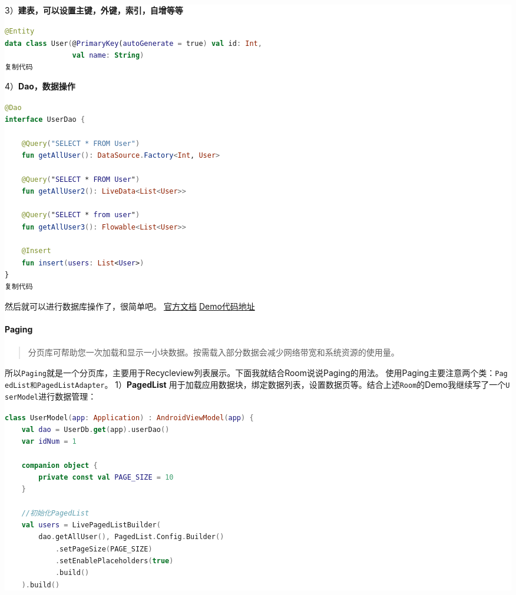 ```kotlin
```

3）**建表，可以设置主键，外键，索引，自增等等**



```kotlin
@Entity
data class User(@PrimaryKey(autoGenerate = true) val id: Int,
                val name: String)
复制代码
```

4）**Dao，数据操作**



```kotlin
@Dao
interface UserDao {

    @Query("SELECT * FROM User")
    fun getAllUser(): DataSource.Factory<Int, User>

    @Query("SELECT * FROM User")
    fun getAllUser2(): LiveData<List<User>>

    @Query("SELECT * from user")
    fun getAllUser3(): Flowable<List<User>>

    @Insert
    fun insert(users: List<User>)
}
复制代码
```

然后就可以进行数据库操作了，很简单吧。
[官方文档](https://links.jianshu.com/go?to=https%3A%2F%2Fdeveloper.android.google.cn%2Ftopic%2Flibraries%2Farchitecture%2Froom)
[Demo代码地址](https://links.jianshu.com/go?to=https%3A%2F%2Fgithub.com%2FJiMuzz%2Fjimu-Jetpack-Demo%2Ftree%2Fmaster%2Fapp%2Fsrc%2Fmain%2Fjava%2Fcom%2Fpanda%2Fjetpackdemo%2Fpaging_room)

#### Paging

> 分页库可帮助您一次加载和显示一小块数据。按需载入部分数据会减少网络带宽和系统资源的使用量。

所以`Paging`就是一个分页库，主要用于Recycleview列表展示。下面我就结合Room说说Paging的用法。 使用Paging主要注意两个类：`PagedList和PagedListAdapter`。
1）**PagedList**
用于加载应用数据块，绑定数据列表，设置数据页等。结合上述`Room`的Demo我继续写了一个`UserModel`进行数据管理：



```kotlin
class UserModel(app: Application) : AndroidViewModel(app) {
    val dao = UserDb.get(app).userDao()
    var idNum = 1

    companion object {
        private const val PAGE_SIZE = 10
    }

    //初始化PagedList
    val users = LivePagedListBuilder(
        dao.getAllUser(), PagedList.Config.Builder()
            .setPageSize(PAGE_SIZE)
            .setEnablePlaceholders(true)
            .build()
    ).build()

```
